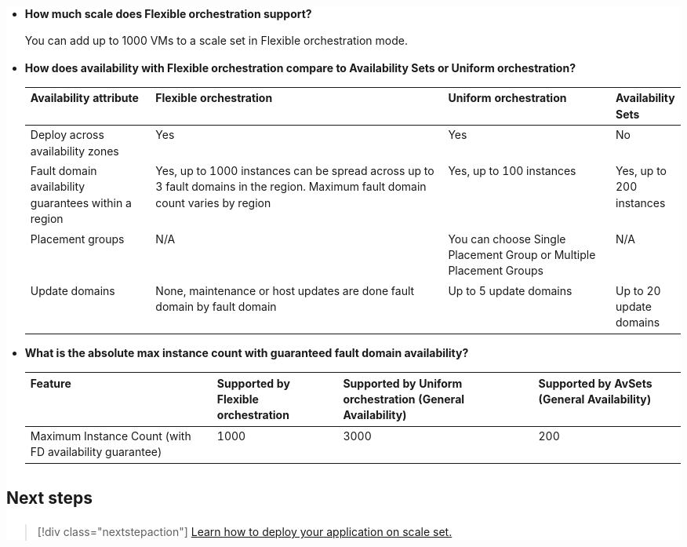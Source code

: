 - **How much scale does Flexible orchestration support?**

    You can add up to 1000 VMs to a scale set in Flexible orchestration mode.

- **How does availability with Flexible orchestration compare to Availability Sets or Uniform orchestration?**

    | Availability attribute  | Flexible orchestration  | Uniform orchestration  | Availability Sets  |
    |-|-|-|-|
    | Deploy across availability zones  | Yes  | Yes  | No  |
    | Fault domain availability guarantees within a region  | Yes, up to 1000 instances can be spread across up to 3 fault domains in the region. Maximum fault domain count varies by region  | Yes, up to 100 instances  | Yes, up to 200 instances  |
    | Placement groups  | N/A  | You can choose Single Placement Group or Multiple Placement Groups | N/A  |
    | Update domains  | None, maintenance or host updates are done fault domain by fault domain  | Up to 5 update domains  | Up to 20 update domains  |

- **What is the absolute max instance count with guaranteed fault domain availability?**

    | Feature  | Supported by Flexible orchestration  | Supported by Uniform orchestration (General Availability)  | Supported by AvSets (General Availability)  |
    |-|-|-|-|
    | Maximum Instance Count (with FD availability guarantee)  | 1000  | 3000  | 200  |

## Next steps

> [!div class="nextstepaction"]
> [Learn how to deploy your application on scale set.](virtual-machine-scale-sets-deploy-app.md)




